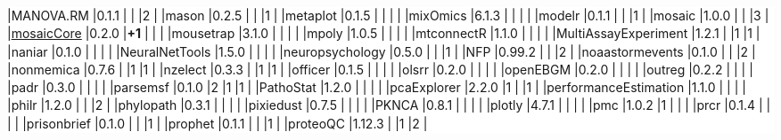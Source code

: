|MANOVA.RM                                |0.1.1   |       |        |2    |
|mason                                    |0.2.5   |       |        |1    |
|metaplot                                 |0.1.5   |       |        |     |
|mixOmics                                 |6.1.3   |       |        |     |
|modelr                                   |0.1.1   |       |        |1    |
|mosaic                                   |1.0.0   |       |        |3    |
|[mosaicCore](problems.md#mosaicCore)     |0.2.0   |__+1__ |        |     |
|mousetrap                                |3.1.0   |       |        |     |
|mpoly                                    |1.0.5   |       |        |     |
|mtconnectR                               |1.1.0   |       |        |     |
|MultiAssayExperiment                     |1.2.1   |       |1       |1    |
|naniar                                   |0.1.0   |       |        |     |
|NeuralNetTools                           |1.5.0   |       |        |     |
|neuropsychology                          |0.5.0   |       |        |1    |
|NFP                                      |0.99.2  |       |        |2    |
|noaastormevents                          |0.1.0   |       |        |2    |
|nonmemica                                |0.7.6   |       |1       |1    |
|nzelect                                  |0.3.3   |       |1       |1    |
|officer                                  |0.1.5   |       |        |     |
|olsrr                                    |0.2.0   |       |        |     |
|openEBGM                                 |0.2.0   |       |        |     |
|outreg                                   |0.2.2   |       |        |     |
|padr                                     |0.3.0   |       |        |     |
|parsemsf                                 |0.1.0   |2      |1       |1    |
|PathoStat                                |1.2.0   |       |        |     |
|pcaExplorer                              |2.2.0   |1      |        |1    |
|performanceEstimation                    |1.1.0   |       |        |     |
|philr                                    |1.2.0   |       |        |2    |
|phylopath                                |0.3.1   |       |        |     |
|pixiedust                                |0.7.5   |       |        |     |
|PKNCA                                    |0.8.1   |       |        |     |
|plotly                                   |4.7.1   |       |        |     |
|pmc                                      |1.0.2   |1      |        |     |
|prcr                                     |0.1.4   |       |        |     |
|prisonbrief                              |0.1.0   |       |        |1    |
|prophet                                  |0.1.1   |       |        |1    |
|proteoQC                                 |1.12.3  |       |1       |2    |